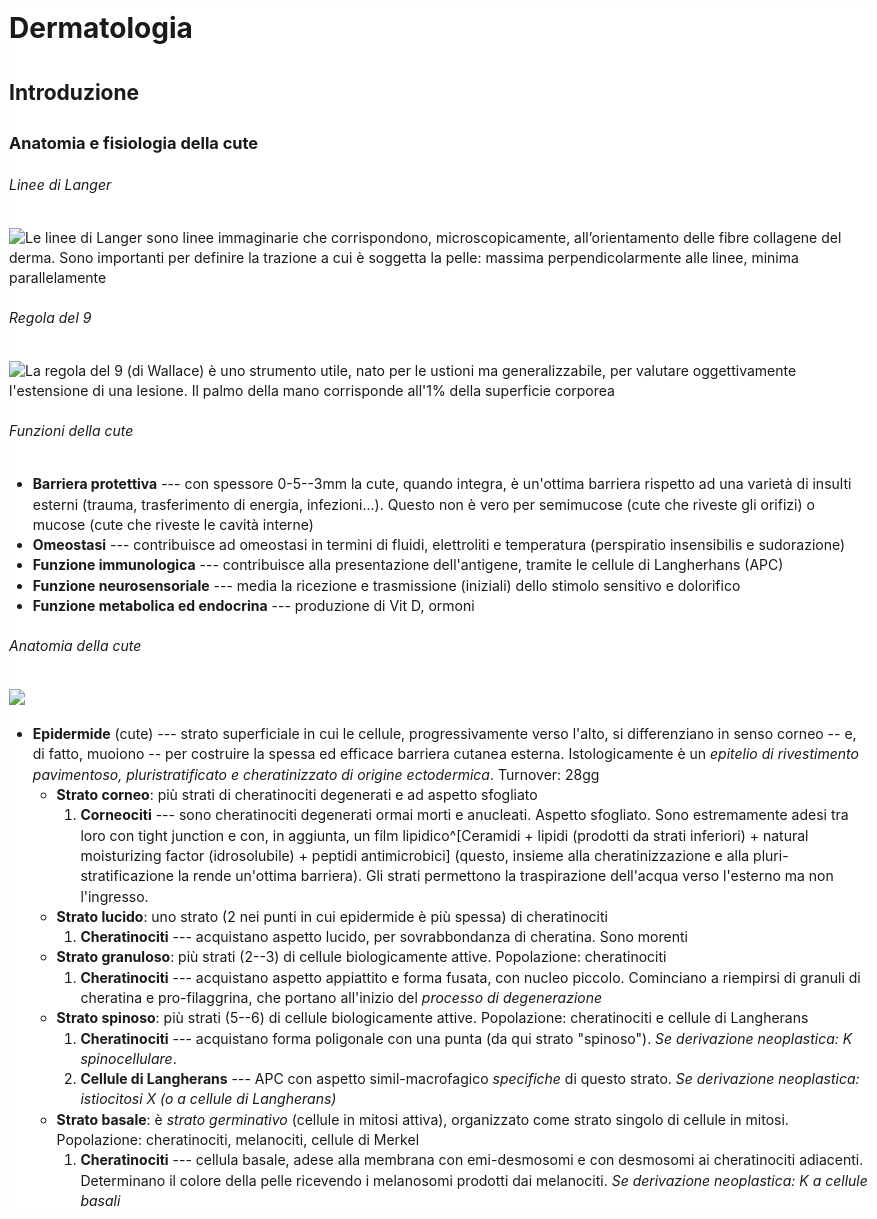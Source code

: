 # Dermatologia

## Introduzione

### Anatomia e fisiologia della cute

###### Linee di Langer
![Le __linee di Langer__ sono linee immaginarie che corrispondono, microscopicamente,
all’orientamento delle fibre collagene del derma. Sono importanti per definire la trazione a cui è soggetta la pelle: massima perpendicolarmente alle linee, minima parallelamente](https://i.pinimg.com/originals/5e/17/41/5e1741f9395dd60cb0f1665bde546a04.gif)

###### Regola del 9
![La __regola del 9 (di Wallace)__ è uno strumento utile, nato per le ustioni ma generalizzabile, per valutare oggettivamente l'estensione di una lesione. _Il palmo della mano corrisponde all'1% della superficie corporea_](img/rule-of-9-wallace.jpg)

###### Funzioni della cute
* __Barriera protettiva__ --- con spessore 0-5--3mm la cute, quando integra, è un'ottima barriera rispetto ad una varietà di insulti esterni (trauma, trasferimento di energia, infezioni...). Questo non è vero per semimucose (cute che riveste gli orifizi) o mucose (cute che riveste le cavità interne)
* __Omeostasi__ --- contribuisce ad omeostasi in termini di fluidi, elettroliti e temperatura (perspiratio insensibilis e sudorazione)
* __Funzione immunologica__ --- contribuisce alla presentazione dell'antigene, tramite le cellule di Langherhans (APC)
* __Funzione neurosensoriale__ --- media la ricezione e trasmissione (iniziali) dello stimolo sensitivo e dolorifico
* __Funzione metabolica ed endocrina__ --- produzione di Vit D, ormoni

###### Anatomia della cute

![](img/struttura-cute.png)

* __Epidermide__ (cute) --- strato superficiale in cui le cellule, progressivamente verso l'alto, si differenziano in senso corneo -- e, di fatto, muoiono -- per costruire la spessa ed efficace barriera cutanea esterna. Istologicamente è un _epitelio di rivestimento pavimentoso, pluristratificato e cheratinizzato di origine ectodermica_. Turnover: 28gg
	* __Strato corneo__: più strati di cheratinociti degenerati e ad aspetto sfogliato
		1. __Corneociti__ --- sono cheratinociti degenerati ormai morti e anucleati. Aspetto sfogliato. Sono estremamente adesi tra loro con tight junction e con, in aggiunta, un film lipidico^[Ceramidi + lipidi (prodotti da strati inferiori) + natural moisturizing factor (idrosolubile) + peptidi antimicrobici] (questo, insieme alla cheratinizzazione e alla pluri-stratificazione la rende un'ottima barriera). Gli strati permettono la traspirazione dell'acqua verso l'esterno ma non l'ingresso.
	* __Strato lucido__: uno strato (2 nei punti in cui epidermide è più spessa) di cheratinociti
		1. __Cheratinociti__ --- acquistano aspetto lucido, per sovrabbondanza di cheratina. Sono morenti
	* __Strato granuloso__: più strati (2--3) di cellule biologicamente attive. Popolazione: cheratinociti
		1. __Cheratinociti__ --- acquistano aspetto appiattito e forma fusata, con nucleo piccolo. Cominciano a riempirsi di granuli di cheratina e pro-filaggrina, che portano all'inizio del _processo di degenerazione_
	* __Strato spinoso__: più strati (5--6) di cellule biologicamente attive. Popolazione: cheratinociti e cellule di Langherans
		1. __Cheratinociti__ --- acquistano forma poligonale con una punta (da qui strato "spinoso"). _Se derivazione neoplastica: K spinocellulare_.
		2. __Cellule di Langherans__ --- APC con aspetto simil-macrofagico _specifiche_ di questo strato. _Se derivazione neoplastica: istiocitosi X (o a cellule di Langherans)_
	* __Strato basale__: è _strato germinativo_ (cellule in mitosi attiva), organizzato come strato singolo di cellule in mitosi. Popolazione: cheratinociti, melanociti, cellule di Merkel
		1. __Cheratinociti__ --- cellula basale, adese alla membrana con emi-desmosomi e con desmosomi ai cheratinociti adiacenti. Determinano il colore della pelle ricevendo i melanosomi prodotti dai melanociti. _Se derivazione neoplastica: K a cellule basali_